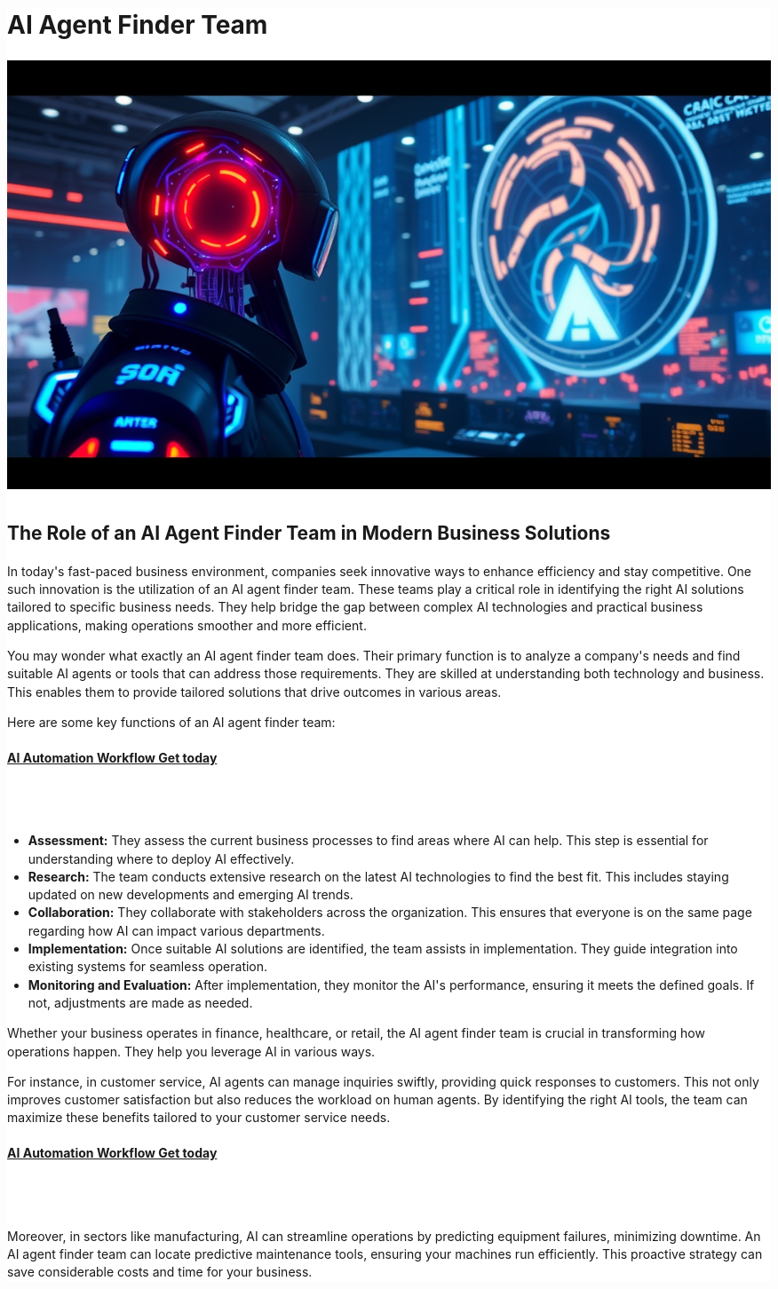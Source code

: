 <h1>AI Agent Finder Team </h2>
<p><img src="/images/AI-Agent-Finder-Team--1744266633.png"></p>
<h2>The Role of an AI Agent Finder Team in Modern Business Solutions</h2><p>In today's fast-paced business environment, companies seek innovative ways to enhance efficiency and stay competitive. One such innovation is the utilization of an AI agent finder team. These teams play a critical role in identifying the right AI solutions tailored to specific business needs. They help bridge the gap between complex AI technologies and practical business applications, making operations smoother and more efficient.</p>
<p>You may wonder what exactly an AI agent finder team does. Their primary function is to analyze a company's needs and find suitable AI agents or tools that can address those requirements. They are skilled at understanding both technology and business. This enables them to provide tailored solutions that drive outcomes in various areas.</p>
<p>Here are some key functions of an AI agent finder team:</p>
<h4><a href="https://www.checkout-ds24.com/redir/600556/Hatemmrabet/">AI Automation Workflow  Get today </a></h4><br><br><ul>
    <li><strong>Assessment:</strong> They assess the current business processes to find areas where AI can help. This step is essential for understanding where to deploy AI effectively.</li>
    <li><strong>Research:</strong> The team conducts extensive research on the latest AI technologies to find the best fit. This includes staying updated on new developments and emerging AI trends.</li>
    <li><strong>Collaboration:</strong> They collaborate with stakeholders across the organization. This ensures that everyone is on the same page regarding how AI can impact various departments.</li>
    <li><strong>Implementation:</strong> Once suitable AI solutions are identified, the team assists in implementation. They guide integration into existing systems for seamless operation.</li>
    <li><strong>Monitoring and Evaluation:</strong> After implementation, they monitor the AI's performance, ensuring it meets the defined goals. If not, adjustments are made as needed.</li>
</ul>
<p>Whether your business operates in finance, healthcare, or retail, the AI agent finder team is crucial in transforming how operations happen. They help you leverage AI in various ways.</p>
<p>For instance, in customer service, AI agents can manage inquiries swiftly, providing quick responses to customers. This not only improves customer satisfaction but also reduces the workload on human agents. By identifying the right AI tools, the team can maximize these benefits tailored to your customer service needs.</p>
<h4><a href="https://www.checkout-ds24.com/redir/600556/Hatemmrabet/">AI Automation Workflow  Get today </a></h4><br><br><p>Moreover, in sectors like manufacturing, AI can streamline operations by predicting equipment failures, minimizing downtime. An AI agent finder team can locate predictive maintenance tools, ensuring your machines run efficiently. This proactive strategy can save considerable costs and time for your business.</p>